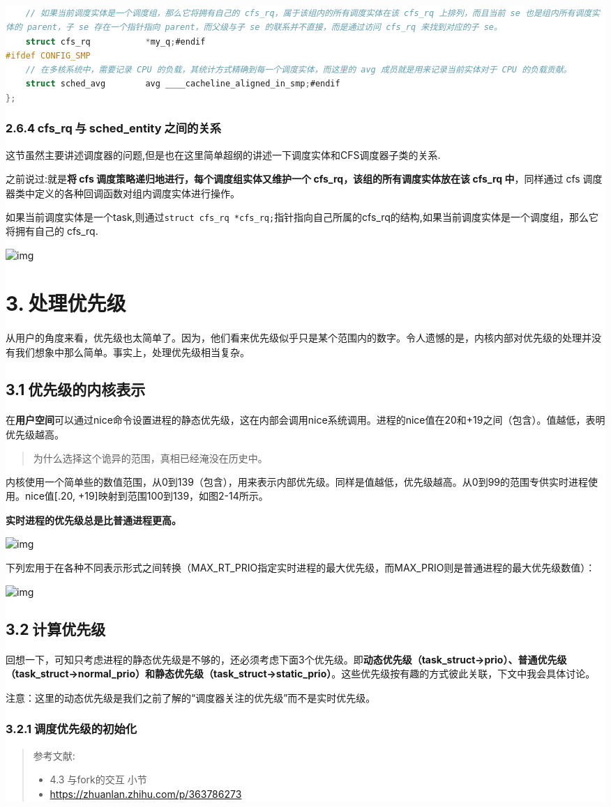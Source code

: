 ```C
    // 如果当前调度实体是一个调度组，那么它将拥有自己的 cfs_rq，属于该组内的所有调度实体在该 cfs_rq 上排列，而且当前 se 也是组内所有调度实体的 parent，子 se 存在一个指针指向 parent，而父级与子 se 的联系并不直接，而是通过访问 cfs_rq 来找到对应的子 se。  
    struct cfs_rq           *my_q;#endif
#ifdef CONFIG_SMP
    // 在多核系统中，需要记录 CPU 的负载，其统计方式精确到每一个调度实体，而这里的 avg 成员就是用来记录当前实体对于 CPU 的负载贡献。 
    struct sched_avg        avg ____cacheline_aligned_in_smp;#endif
};
```

### 2.6.4 cfs_rq 与 sched_entity 之间的关系

这节虽然主要讲述调度器的问题,但是也在这里简单超纲的讲述一下调度实体和CFS调度器子类的关系.

之前说过:就是**将 cfs 调度策略递归地进行，****每个调度组实体又维护一个 cfs_rq****，该组的所有调度实体放在该 cfs_rq 中**，同样通过 cfs 调度器类中定义的各种回调函数对组内调度实体进行操作。 

如果当前调度实体是一个task,则通过`struct cfs_rq *cfs_rq;`指针指向自己所属的cfs_rq的结构,如果当前调度实体是一个调度组，那么它将拥有自己的 cfs_rq.

![img](https://p2onpu7kg4.feishu.cn/space/api/box/stream/download/asynccode/?code=YmU4MDVhYTZkZGFiYjc2NGNkMWMyNGJkM2U3NWQ1NGNfQ3dYSnA3WEtKc1NlSEVOVDFuV2VWRE1tVlR2ZU43Z1dfVG9rZW46SXlyMGJOdnhXb0FVSjF4MThVaWNibGp0bkVnXzE3MDQ0Mzg2OTM6MTcwNDQ0MjI5M19WNA)

# 3. 处理优先级

从用户的角度来看，优先级也太简单了。因为，他们看来优先级似乎只是某个范围内的数字。令人遗憾的是，内核内部对优先级的处理并没有我们想象中那么简单。事实上，处理优先级相当复杂。

## 3.1 优先级的内核表示

在**用户空间**可以通过nice命令设置进程的静态优先级，这在内部会调用nice系统调用。进程的nice值在20和+19之间（包含）。值越低，表明优先级越高。

> 为什么选择这个诡异的范围，真相已经淹没在历史中。

内核使用一个简单些的数值范围，从0到139（包含），用来表示内部优先级。同样是值越低，优先级越高。从0到99的范围专供实时进程使用。nice值[.20, +19]映射到范围100到139，如图2-14所示。

**实时进程的优先级总是比普通进程更高。**

![img](https://p2onpu7kg4.feishu.cn/space/api/box/stream/download/asynccode/?code=OTNlYTJlMTYwN2JlNTJkYzNiNWZlMmU2ZjQ1ZjU1NzZfRmhJeUtlalV5c0VUQXlUTVRHZm5aejg5bnVBQ0FDdEFfVG9rZW46SFFuV2JiRzRzb1Z6QUl4MkdGMWNjRElYbmpnXzE3MDQ0Mzg2OTM6MTcwNDQ0MjI5M19WNA)

下列宏用于在各种不同表示形式之间转换（MAX_RT_PRIO指定实时进程的最大优先级，而MAX_PRIO则是普通进程的最大优先级数值）：

![img](https://p2onpu7kg4.feishu.cn/space/api/box/stream/download/asynccode/?code=NTBlZmY2MzdkNWFjZTMyOTE4ZDA4M2MxYjNiMmU5NWJfWjgzd0x3ZlFTN0kzelNvSGdrSFVBek9VaTJ2WUxkemZfVG9rZW46WHlkZmI3UjZUb0p1b3Z4bW9wV2NrTzNNbnVjXzE3MDQ0Mzg2OTM6MTcwNDQ0MjI5M19WNA)

## 3.2 计算优先级

回想一下，可知只考虑进程的静态优先级是不够的，还必须考虑下面3个优先级。即**动态优先级（task_struct->prio）、普通优先级（task_struct->normal_prio）和静态优先级（task_struct->static_prio）**。这些优先级按有趣的方式彼此关联，下文中我会具体讨论。

注意：这里的动态优先级是我们之前了解的“调度器关注的优先级”而不是实时优先级。

### 3.2.1 调度优先级的初始化

> 参考文献:
>
> -   4.3 与fork的交互 小节
> -   https://zhuanlan.zhihu.com/p/363786273
